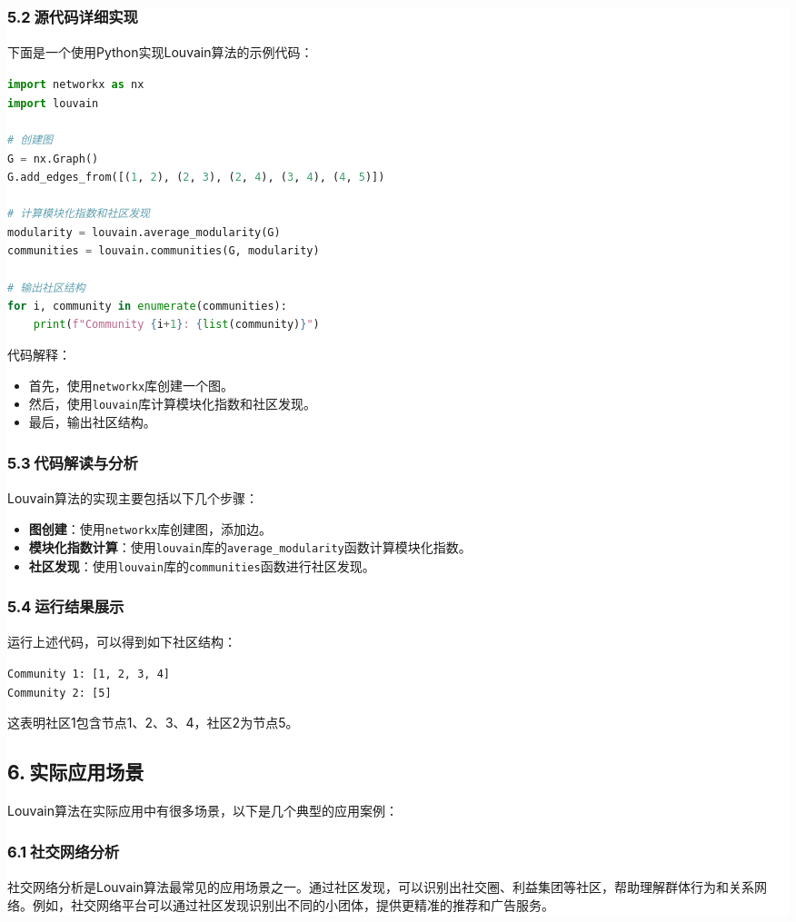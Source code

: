 ### 5.2 源代码详细实现

下面是一个使用Python实现Louvain算法的示例代码：

```python
import networkx as nx
import louvain

# 创建图
G = nx.Graph()
G.add_edges_from([(1, 2), (2, 3), (2, 4), (3, 4), (4, 5)])

# 计算模块化指数和社区发现
modularity = louvain.average_modularity(G)
communities = louvain.communities(G, modularity)

# 输出社区结构
for i, community in enumerate(communities):
    print(f"Community {i+1}: {list(community)}")
```

代码解释：

- 首先，使用`networkx`库创建一个图。
- 然后，使用`louvain`库计算模块化指数和社区发现。
- 最后，输出社区结构。

### 5.3 代码解读与分析

Louvain算法的实现主要包括以下几个步骤：

- **图创建**：使用`networkx`库创建图，添加边。
- **模块化指数计算**：使用`louvain`库的`average_modularity`函数计算模块化指数。
- **社区发现**：使用`louvain`库的`communities`函数进行社区发现。

### 5.4 运行结果展示

运行上述代码，可以得到如下社区结构：

```
Community 1: [1, 2, 3, 4]
Community 2: [5]
```

这表明社区1包含节点1、2、3、4，社区2为节点5。

## 6. 实际应用场景

Louvain算法在实际应用中有很多场景，以下是几个典型的应用案例：

### 6.1 社交网络分析

社交网络分析是Louvain算法最常见的应用场景之一。通过社区发现，可以识别出社交圈、利益集团等社区，帮助理解群体行为和关系网络。例如，社交网络平台可以通过社区发现识别出不同的小团体，提供更精准的推荐和广告服务。

